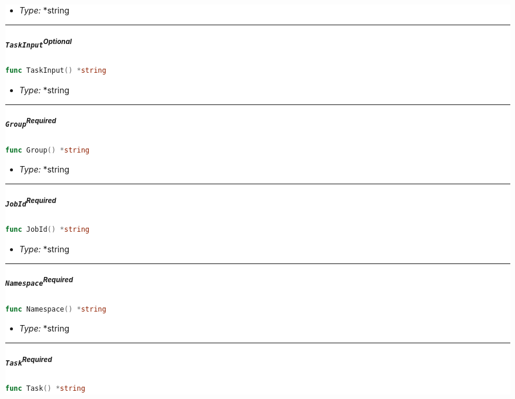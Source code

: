 - *Type:* *string

---

##### `TaskInput`<sup>Optional</sup> <a name="TaskInput" id="@cdktf/provider-nomad.aclPolicy.AclPolicyJobAclOutputReference.property.taskInput"></a>

```go
func TaskInput() *string
```

- *Type:* *string

---

##### `Group`<sup>Required</sup> <a name="Group" id="@cdktf/provider-nomad.aclPolicy.AclPolicyJobAclOutputReference.property.group"></a>

```go
func Group() *string
```

- *Type:* *string

---

##### `JobId`<sup>Required</sup> <a name="JobId" id="@cdktf/provider-nomad.aclPolicy.AclPolicyJobAclOutputReference.property.jobId"></a>

```go
func JobId() *string
```

- *Type:* *string

---

##### `Namespace`<sup>Required</sup> <a name="Namespace" id="@cdktf/provider-nomad.aclPolicy.AclPolicyJobAclOutputReference.property.namespace"></a>

```go
func Namespace() *string
```

- *Type:* *string

---

##### `Task`<sup>Required</sup> <a name="Task" id="@cdktf/provider-nomad.aclPolicy.AclPolicyJobAclOutputReference.property.task"></a>

```go
func Task() *string
```
